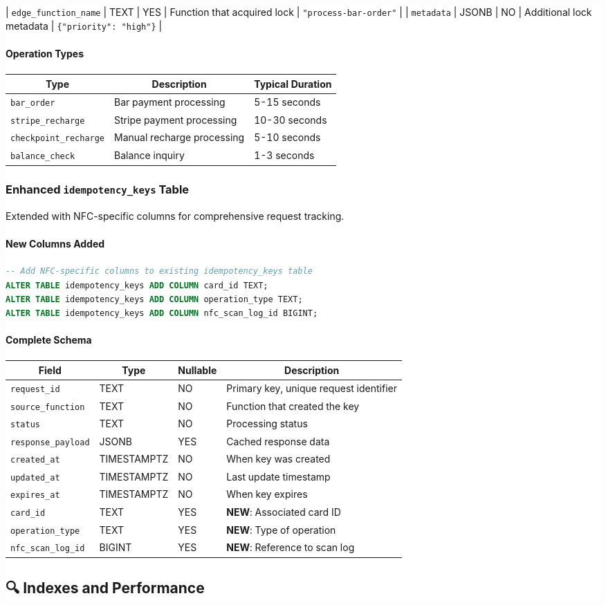 | `edge_function_name` | TEXT | YES | Function that acquired lock | `"process-bar-order"` |
| `metadata` | JSONB | NO | Additional lock metadata | `{"priority": "high"}` |

#### Operation Types

| Type | Description | Typical Duration |
|------|-------------|------------------|
| `bar_order` | Bar payment processing | 5-15 seconds |
| `stripe_recharge` | Stripe payment processing | 10-30 seconds |
| `checkpoint_recharge` | Manual recharge processing | 5-10 seconds |
| `balance_check` | Balance inquiry | 1-3 seconds |

### Enhanced `idempotency_keys` Table

Extended with NFC-specific columns for comprehensive request tracking.

#### New Columns Added

```sql
-- Add NFC-specific columns to existing idempotency_keys table
ALTER TABLE idempotency_keys ADD COLUMN card_id TEXT;
ALTER TABLE idempotency_keys ADD COLUMN operation_type TEXT;
ALTER TABLE idempotency_keys ADD COLUMN nfc_scan_log_id BIGINT;
```

#### Complete Schema

| Field | Type | Nullable | Description |
|-------|------|----------|-------------|
| `request_id` | TEXT | NO | Primary key, unique request identifier |
| `source_function` | TEXT | NO | Function that created the key |
| `status` | TEXT | NO | Processing status |
| `response_payload` | JSONB | YES | Cached response data |
| `created_at` | TIMESTAMPTZ | NO | When key was created |
| `updated_at` | TIMESTAMPTZ | NO | Last update timestamp |
| `expires_at` | TIMESTAMPTZ | NO | When key expires |
| `card_id` | TEXT | YES | **NEW**: Associated card ID |
| `operation_type` | TEXT | YES | **NEW**: Type of operation |
| `nfc_scan_log_id` | BIGINT | YES | **NEW**: Reference to scan log |

## 🔍 Indexes and Performance
